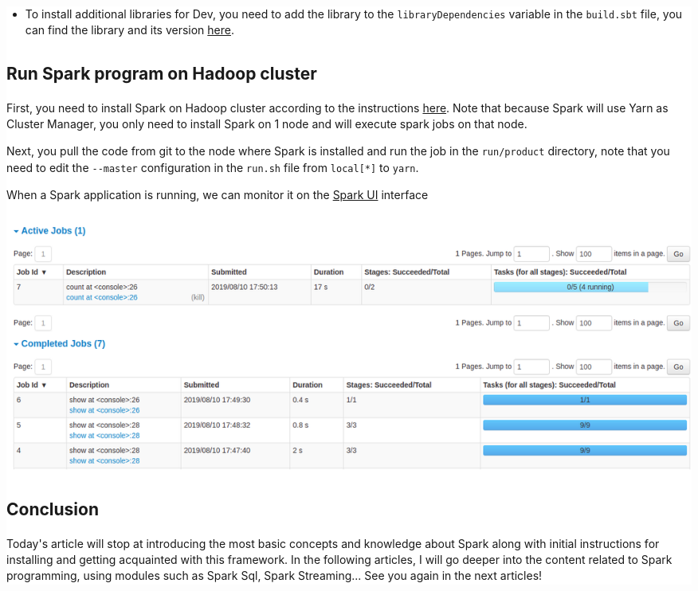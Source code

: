 - To install additional libraries for Dev, you need to add the library to the `libraryDependencies` variable in the `build.sbt` file, you can find the library and its version [here](https://mvnrepository.com/).

## Run Spark program on Hadoop cluster <a name="deploy"></a>

First, you need to install Spark on Hadoop cluster according to the instructions [here](/cai-dat-data-warehouse-tren-hadoop-phan-1/#install_spark). Note that because Spark will use Yarn as Cluster Manager, you only need to install Spark on 1 node and will execute spark jobs on that node.

Next, you pull the code from git to the node where Spark is installed and run the job in the `run/product` directory, note that you need to edit the `--master` configuration in the `run.sh` file from `local[*]` to `yarn`.

When a Spark application is running, we can monitor it on the [Spark UI](http://driver:4040) interface

![Spark UI](/assets/images/blog/bigdata/2023-02-18/spark-ui.png)

## Conclusion <a name="conclusion"></a>

Today's article will stop at introducing the most basic concepts and knowledge about Spark along with initial instructions for installing and getting acquainted with this framework. In the following articles, I will go deeper into the content related to Spark programming, using modules such as Spark Sql, Spark Streaming... See you again in the next articles!
